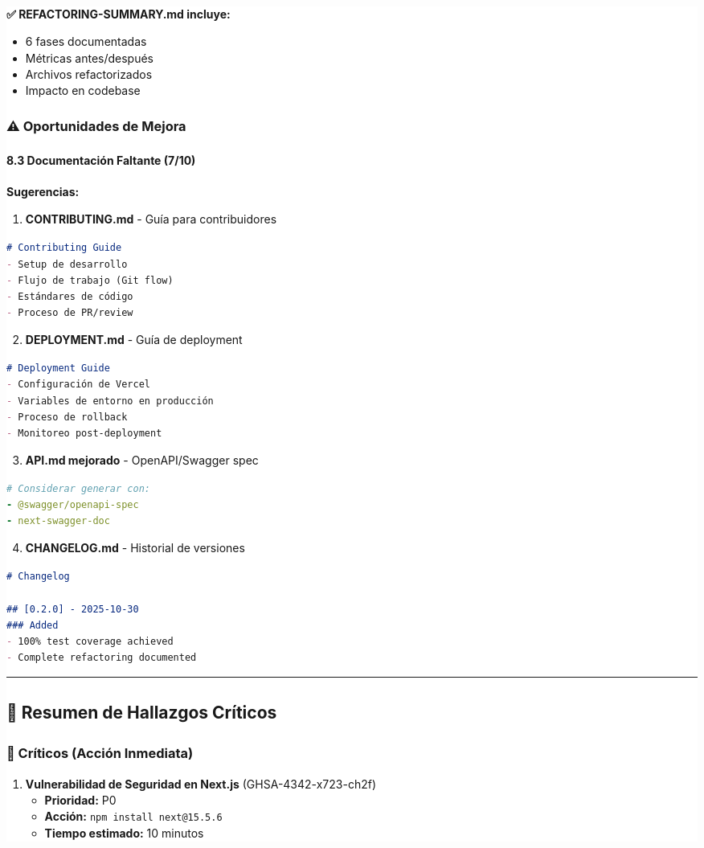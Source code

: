 **✅ REFACTORING-SUMMARY.md incluye:**
- 6 fases documentadas
- Métricas antes/después
- Archivos refactorizados
- Impacto en codebase

### ⚠️ Oportunidades de Mejora

#### 8.3 Documentación Faltante (7/10)

**Sugerencias:**

1. **CONTRIBUTING.md** - Guía para contribuidores
```markdown
# Contributing Guide
- Setup de desarrollo
- Flujo de trabajo (Git flow)
- Estándares de código
- Proceso de PR/review
```

2. **DEPLOYMENT.md** - Guía de deployment
```markdown
# Deployment Guide
- Configuración de Vercel
- Variables de entorno en producción
- Proceso de rollback
- Monitoreo post-deployment
```

3. **API.md mejorado** - OpenAPI/Swagger spec
```yaml
# Considerar generar con:
- @swagger/openapi-spec
- next-swagger-doc
```

4. **CHANGELOG.md** - Historial de versiones
```markdown
# Changelog

## [0.2.0] - 2025-10-30
### Added
- 100% test coverage achieved
- Complete refactoring documented
```

---

## 🎯 Resumen de Hallazgos Críticos

### 🔴 Críticos (Acción Inmediata)

1. **Vulnerabilidad de Seguridad en Next.js** (GHSA-4342-x723-ch2f)
   - **Prioridad:** P0
   - **Acción:** `npm install next@15.5.6`
   - **Tiempo estimado:** 10 minutos
